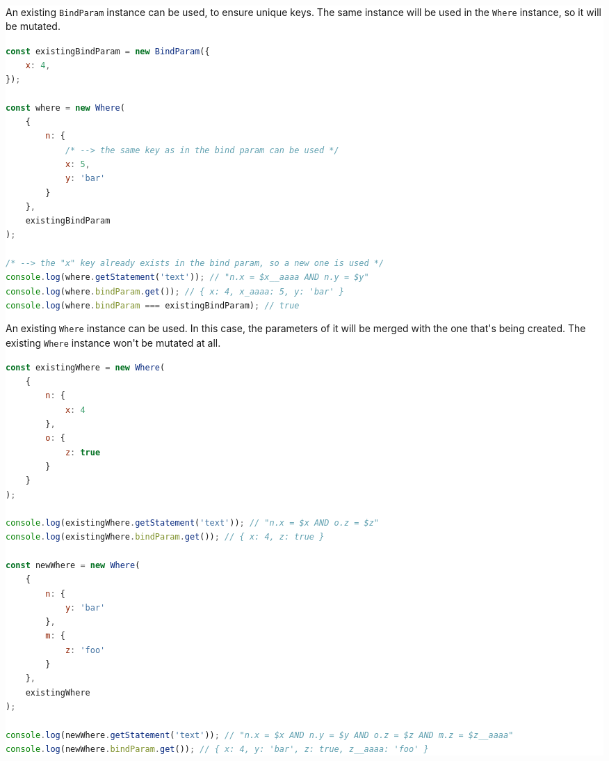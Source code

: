 An existing `BindParam` instance can be used, to ensure unique keys. The same instance will be used in the `Where` instance, so it will be mutated.

```js
const existingBindParam = new BindParam({
    x: 4,
});

const where = new Where(
    {
        n: {
            /* --> the same key as in the bind param can be used */
            x: 5,
            y: 'bar'
        }
    },
    existingBindParam
);

/* --> the "x" key already exists in the bind param, so a new one is used */
console.log(where.getStatement('text')); // "n.x = $x__aaaa AND n.y = $y"
console.log(where.bindParam.get()); // { x: 4, x_aaaa: 5, y: 'bar' }
console.log(where.bindParam === existingBindParam); // true
```

An existing `Where` instance can be used. In this case, the parameters of it will be merged with the one that's being created. The existing `Where` instance won't be mutated at all.

```js
const existingWhere = new Where(
    {
        n: {
            x: 4
        },
        o: {
            z: true
        }
    }
);

console.log(existingWhere.getStatement('text')); // "n.x = $x AND o.z = $z"
console.log(existingWhere.bindParam.get()); // { x: 4, z: true }

const newWhere = new Where(
    {
        n: {
            y: 'bar'
        },
        m: {
            z: 'foo'
        }
    },
    existingWhere
);

console.log(newWhere.getStatement('text')); // "n.x = $x AND n.y = $y AND o.z = $z AND m.z = $z__aaaa"
console.log(newWhere.bindParam.get()); // { x: 4, y: 'bar', z: true, z__aaaa: 'foo' }
```
